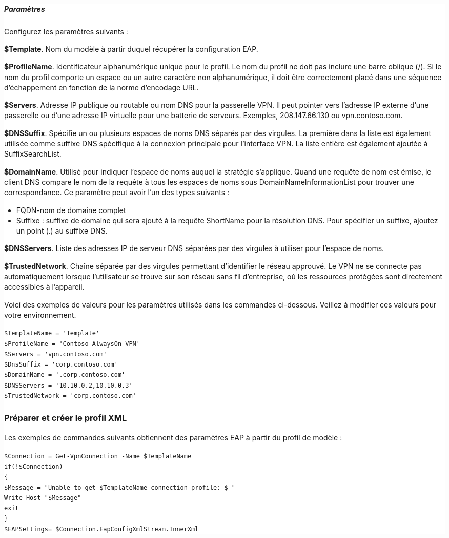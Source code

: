 ##### <a name="parameters"></a>Paramètres

Configurez les paramètres suivants :

**$Template**. Nom du modèle à partir duquel récupérer la configuration EAP.

**$ProfileName**. Identificateur alphanumérique unique pour le profil. Le nom du profil ne doit pas inclure une barre oblique (/). Si le nom du profil comporte un espace ou un autre caractère non alphanumérique, il doit être correctement placé dans une séquence d’échappement en fonction de la norme d’encodage URL.

**$Servers**. Adresse IP publique ou routable ou nom DNS pour la passerelle VPN. Il peut pointer vers l’adresse IP externe d’une passerelle ou d’une adresse IP virtuelle pour une batterie de serveurs. Exemples, 208.147.66.130 ou vpn.contoso.com.

**$DNSSuffix**. Spécifie un ou plusieurs espaces de noms DNS séparés par des virgules. La première dans la liste est également utilisée comme suffixe DNS spécifique à la connexion principale pour l’interface VPN. La liste entière est également ajoutée à SuffixSearchList.

**$DomainName**. Utilisé pour indiquer l’espace de noms auquel la stratégie s’applique. Quand une requête de nom est émise, le client DNS compare le nom de la requête à tous les espaces de noms sous DomainNameInformationList pour trouver une correspondance. Ce paramètre peut avoir l’un des types suivants :

- FQDN-nom de domaine complet
- Suffixe : suffixe de domaine qui sera ajouté à la requête ShortName pour la résolution DNS. Pour spécifier un suffixe, ajoutez un point (.) au suffixe DNS.

**$DNSServers**. Liste des adresses IP de serveur DNS séparées par des virgules à utiliser pour l’espace de noms.

**$TrustedNetwork**. Chaîne séparée par des virgules permettant d’identifier le réseau approuvé. Le VPN ne se connecte pas automatiquement lorsque l’utilisateur se trouve sur son réseau sans fil d’entreprise, où les ressources protégées sont directement accessibles à l’appareil.

Voici des exemples de valeurs pour les paramètres utilisés dans les commandes ci-dessous. Veillez à modifier ces valeurs pour votre environnement.

```xml
$TemplateName = 'Template'
$ProfileName = 'Contoso AlwaysOn VPN'
$Servers = 'vpn.contoso.com'
$DnsSuffix = 'corp.contoso.com'
$DomainName = '.corp.contoso.com'
$DNSServers = '10.10.0.2,10.10.0.3'
$TrustedNetwork = 'corp.contoso.com'
```

### <a name="prepare-and-create-the-profile-xml"></a>Préparer et créer le profil XML

Les exemples de commandes suivants obtiennent des paramètres EAP à partir du profil de modèle :

```xml
$Connection = Get-VpnConnection -Name $TemplateName
if(!$Connection)
{
$Message = "Unable to get $TemplateName connection profile: $_"
Write-Host "$Message"
exit
}
$EAPSettings= $Connection.EapConfigXmlStream.InnerXml
```
